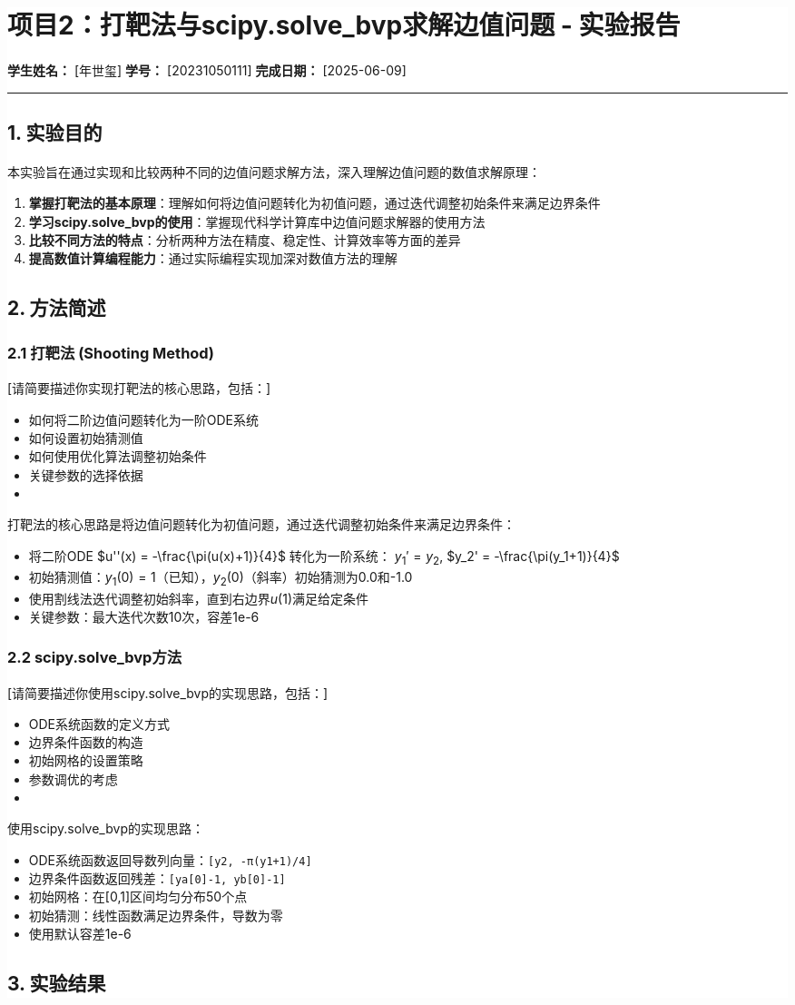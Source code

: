 # 项目2：打靶法与scipy.solve_bvp求解边值问题 - 实验报告

**学生姓名：** [年世玺]
**学号：** [20231050111]
**完成日期：** [2025-06-09]

---

## 1. 实验目的

本实验旨在通过实现和比较两种不同的边值问题求解方法，深入理解边值问题的数值求解原理：

1. **掌握打靶法的基本原理**：理解如何将边值问题转化为初值问题，通过迭代调整初始条件来满足边界条件
2. **学习scipy.solve_bvp的使用**：掌握现代科学计算库中边值问题求解器的使用方法
3. **比较不同方法的特点**：分析两种方法在精度、稳定性、计算效率等方面的差异
4. **提高数值计算编程能力**：通过实际编程实现加深对数值方法的理解

## 2. 方法简述

### 2.1 打靶法 (Shooting Method)

[请简要描述你实现打靶法的核心思路，包括：]
- 如何将二阶边值问题转化为一阶ODE系统
- 如何设置初始猜测值
- 如何使用优化算法调整初始条件
- 关键参数的选择依据
- 
打靶法的核心思路是将边值问题转化为初值问题，通过迭代调整初始条件来满足边界条件：
- 将二阶ODE $u''(x) = -\frac{\pi(u(x)+1)}{4}$ 转化为一阶系统：
  $y_1' = y_2$, $y_2' = -\frac{\pi(y_1+1)}{4}$
- 初始猜测值：$y_1(0)=1$（已知），$y_2(0)$（斜率）初始猜测为0.0和-1.0
- 使用割线法迭代调整初始斜率，直到右边界$u(1)$满足给定条件
- 关键参数：最大迭代次数10次，容差1e-6

### 2.2 scipy.solve_bvp方法

[请简要描述你使用scipy.solve_bvp的实现思路，包括：]
- ODE系统函数的定义方式
- 边界条件函数的构造
- 初始网格的设置策略
- 参数调优的考虑
- 
使用scipy.solve_bvp的实现思路：
- ODE系统函数返回导数列向量：`[y2, -π(y1+1)/4]`
- 边界条件函数返回残差：`[ya[0]-1, yb[0]-1]`
- 初始网格：在[0,1]区间均匀分布50个点
- 初始猜测：线性函数满足边界条件，导数为零
- 使用默认容差1e-6
## 3. 实验结果
